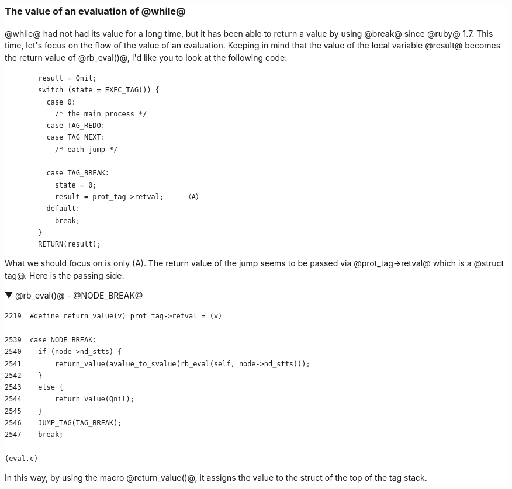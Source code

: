 


### The value of an evaluation of @while@


@while@ had not had its value for a long time, but it has been able to return
a value by using @break@ since @ruby@ 1.7.
This time, let's focus on the flow of the value of an evaluation.
Keeping in mind that the value of the local variable @result@ becomes the
return value of @rb_eval()@, I'd like you to look at the following code:



```TODO-lang
        result = Qnil;
        switch (state = EXEC_TAG()) {
          case 0:
            /* the main process */
          case TAG_REDO:
          case TAG_NEXT:
            /* each jump */

          case TAG_BREAK:
            state = 0;
            result = prot_tag->retval;     （A）
          default:
            break;
        }
        RETURN(result);
```


What we should focus on is only (A). The return value of the jump seems to be
passed via @prot_tag->retval@ which is a @struct tag@.
Here is the passing side:


<p class="caption">▼ @rb_eval()@ - @NODE_BREAK@ </p>

```TODO-lang
2219  #define return_value(v) prot_tag->retval = (v)

2539  case NODE_BREAK:
2540    if (node->nd_stts) {
2541        return_value(avalue_to_svalue(rb_eval(self, node->nd_stts)));
2542    }
2543    else {
2544        return_value(Qnil);
2545    }
2546    JUMP_TAG(TAG_BREAK);
2547    break;

(eval.c)
```


In this way, by using the macro @return_value()@, it assigns the value to the
struct of the top of the tag stack.
